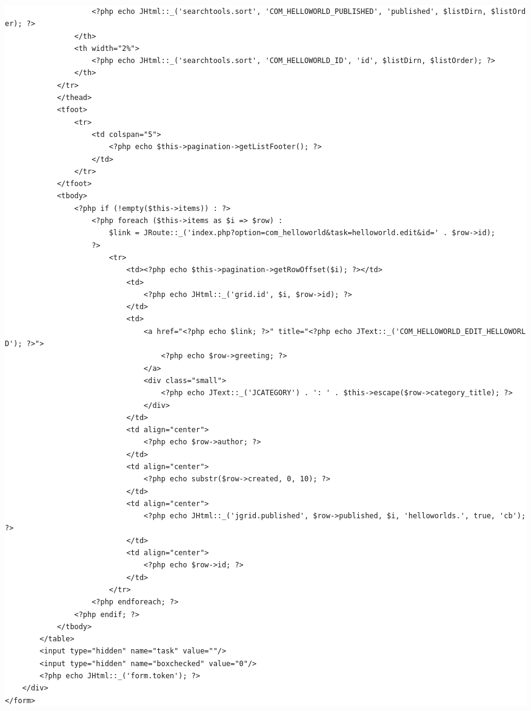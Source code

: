 ```
                    <?php echo JHtml::_('searchtools.sort', 'COM_HELLOWORLD_PUBLISHED', 'published', $listDirn, $listOrder); ?>
                </th>
                <th width="2%">
                    <?php echo JHtml::_('searchtools.sort', 'COM_HELLOWORLD_ID', 'id', $listDirn, $listOrder); ?>
                </th>
            </tr>
            </thead>
            <tfoot>
                <tr>
                    <td colspan="5">
                        <?php echo $this->pagination->getListFooter(); ?>
                    </td>
                </tr>
            </tfoot>
            <tbody>
                <?php if (!empty($this->items)) : ?>
                    <?php foreach ($this->items as $i => $row) :
                        $link = JRoute::_('index.php?option=com_helloworld&task=helloworld.edit&id=' . $row->id);
                    ?>
                        <tr>
                            <td><?php echo $this->pagination->getRowOffset($i); ?></td>
                            <td>
                                <?php echo JHtml::_('grid.id', $i, $row->id); ?>
                            </td>
                            <td>
                                <a href="<?php echo $link; ?>" title="<?php echo JText::_('COM_HELLOWORLD_EDIT_HELLOWORLD'); ?>">
                                    <?php echo $row->greeting; ?>
                                </a>
                                <div class="small">
									<?php echo JText::_('JCATEGORY') . ': ' . $this->escape($row->category_title); ?>
								</div>
                            </td>
                            <td align="center">
                                <?php echo $row->author; ?>
                            </td>
                            <td align="center">
                                <?php echo substr($row->created, 0, 10); ?>
                            </td>
                            <td align="center">
                                <?php echo JHtml::_('jgrid.published', $row->published, $i, 'helloworlds.', true, 'cb'); ?>
                            </td>
                            <td align="center">
                                <?php echo $row->id; ?>
                            </td>
                        </tr>
                    <?php endforeach; ?>
                <?php endif; ?>
            </tbody>
        </table>
        <input type="hidden" name="task" value=""/>
        <input type="hidden" name="boxchecked" value="0"/>
        <?php echo JHtml::_('form.token'); ?>
    </div>
</form>
```
